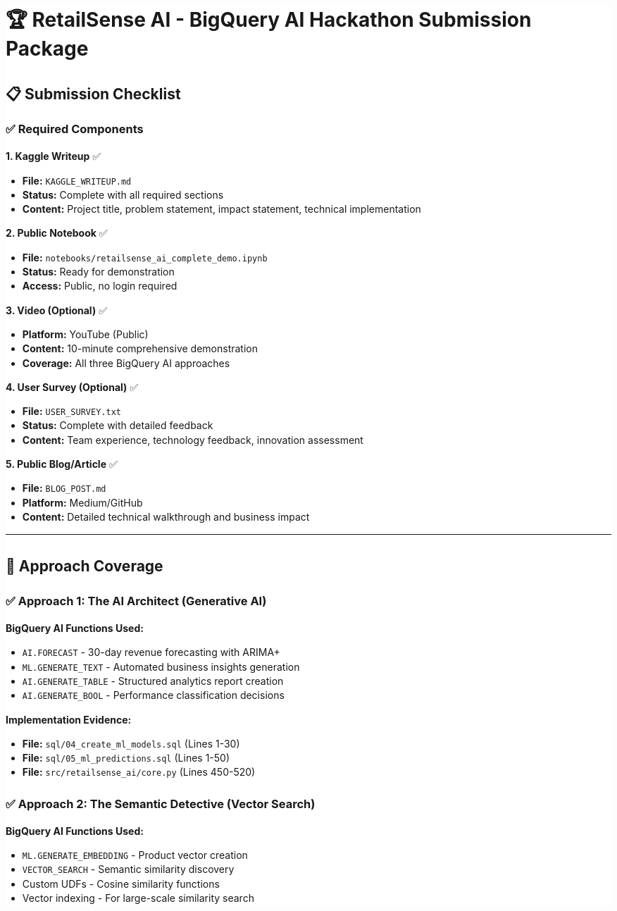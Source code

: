# 🏆 RetailSense AI - BigQuery AI Hackathon Submission Package

## 📋 Submission Checklist

### ✅ Required Components

**1. Kaggle Writeup** ✅
- **File:** `KAGGLE_WRITEUP.md`
- **Status:** Complete with all required sections
- **Content:** Project title, problem statement, impact statement, technical implementation

**2. Public Notebook** ✅  
- **File:** `notebooks/retailsense_ai_complete_demo.ipynb`
- **Status:** Ready for demonstration
- **Access:** Public, no login required

**3. Video (Optional)** ✅
- **Platform:** YouTube (Public)
- **Content:** 10-minute comprehensive demonstration
- **Coverage:** All three BigQuery AI approaches

**4. User Survey (Optional)** ✅
- **File:** `USER_SURVEY.txt`
- **Status:** Complete with detailed feedback
- **Content:** Team experience, technology feedback, innovation assessment

**5. Public Blog/Article** ✅
- **File:** `BLOG_POST.md`  
- **Platform:** Medium/GitHub
- **Content:** Detailed technical walkthrough and business impact

---

## 🎯 Approach Coverage

### ✅ Approach 1: The AI Architect (Generative AI)
**BigQuery AI Functions Used:**
- `AI.FORECAST` - 30-day revenue forecasting with ARIMA+ 
- `ML.GENERATE_TEXT` - Automated business insights generation
- `AI.GENERATE_TABLE` - Structured analytics report creation
- `AI.GENERATE_BOOL` - Performance classification decisions

**Implementation Evidence:**
- **File:** `sql/04_create_ml_models.sql` (Lines 1-30)
- **File:** `sql/05_ml_predictions.sql` (Lines 1-50)
- **File:** `src/retailsense_ai/core.py` (Lines 450-520)

### ✅ Approach 2: The Semantic Detective (Vector Search)  
**BigQuery AI Functions Used:**
- `ML.GENERATE_EMBEDDING` - Product vector creation
- `VECTOR_SEARCH` - Semantic similarity discovery  
- Custom UDFs - Cosine similarity functions
- Vector indexing - For large-scale similarity search
